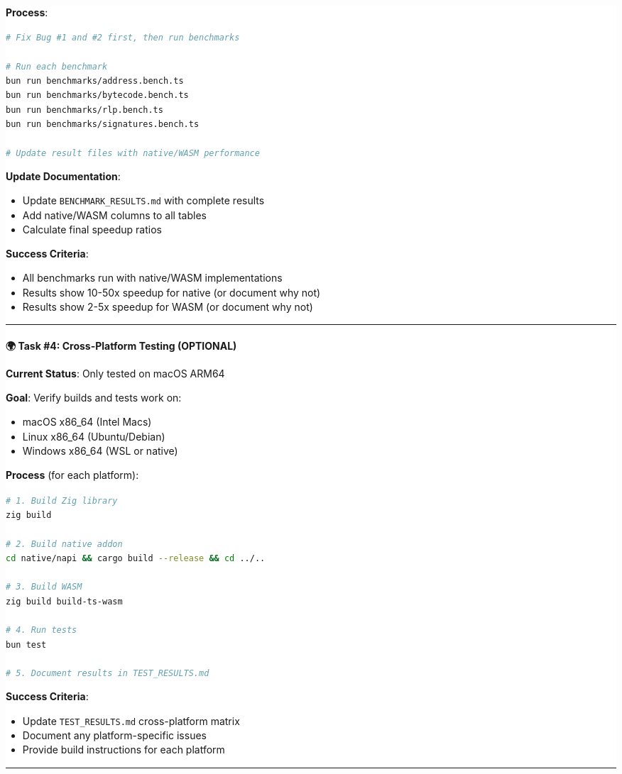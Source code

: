 **Process**:
```bash
# Fix Bug #1 and #2 first, then run benchmarks

# Run each benchmark
bun run benchmarks/address.bench.ts
bun run benchmarks/bytecode.bench.ts
bun run benchmarks/rlp.bench.ts
bun run benchmarks/signatures.bench.ts

# Update result files with native/WASM performance
```

**Update Documentation**:
- Update `BENCHMARK_RESULTS.md` with complete results
- Add native/WASM columns to all tables
- Calculate final speedup ratios

**Success Criteria**:
- All benchmarks run with native/WASM implementations
- Results show 10-50x speedup for native (or document why not)
- Results show 2-5x speedup for WASM (or document why not)

---

#### 🌍 Task #4: Cross-Platform Testing (OPTIONAL)

**Current Status**: Only tested on macOS ARM64

**Goal**: Verify builds and tests work on:
- macOS x86_64 (Intel Macs)
- Linux x86_64 (Ubuntu/Debian)
- Windows x86_64 (WSL or native)

**Process** (for each platform):
```bash
# 1. Build Zig library
zig build

# 2. Build native addon
cd native/napi && cargo build --release && cd ../..

# 3. Build WASM
zig build build-ts-wasm

# 4. Run tests
bun test

# 5. Document results in TEST_RESULTS.md
```

**Success Criteria**:
- Update `TEST_RESULTS.md` cross-platform matrix
- Document any platform-specific issues
- Provide build instructions for each platform

---